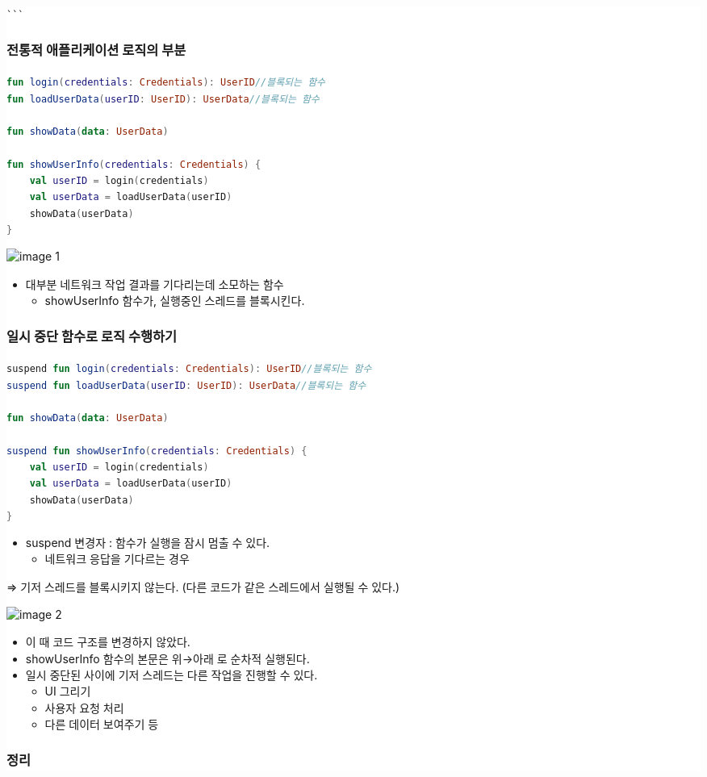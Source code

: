     ```
    

### 전통적 애플리케이션 로직의 부분

```kotlin
fun login(credentials: Credentials): UserID//블록되는 함수
fun loadUserData(userID: UserID): UserData//블록되는 함수

fun showData(data: UserData)

fun showUserInfo(credentials: Credentials) {
	val userID = login(credentials)
	val userData = loadUserData(userID)
	showData(userData)
}

```

![image 1](https://github.com/user-attachments/assets/e4e6d6e4-9acf-4225-b547-6337e37d788d)

- 대부분 네트워크 작업 결과를 기다리는데 소모하는 함수
    - showUserInfo 함수가, 실행중인 스레드를 블록시킨다.

### 일시 중단 함수로 로직 수행하기

```kotlin
suspend fun login(credentials: Credentials): UserID//블록되는 함수
suspend fun loadUserData(userID: UserID): UserData//블록되는 함수

fun showData(data: UserData)

suspend fun showUserInfo(credentials: Credentials) {
	val userID = login(credentials)
	val userData = loadUserData(userID)
	showData(userData)
}
```

- suspend 변경자 : 함수가 실행을 잠시 멈출 수 있다.
    - 네트워크 응답을 기다르는 경우

⇒ 기저 스레드를 블록시키지 않는다. (다른 코드가 같은 스레드에서 실행될 수 있다.)

![image 2](https://github.com/user-attachments/assets/f4381314-79ca-4d50-a1dc-1c5541ec2ce7)


- 이 때 코드 구조를 변경하지 않았다.
- showUserInfo 함수의 본문은 위→아래 로 순차적 실행된다.
- 일시 중단된 사이에 기저 스레드는 다른 작업을 진행할 수 있다.
    - UI 그리기
    - 사용자 요청 처리
    - 다른 데이터 보여주기 등

### 정리
